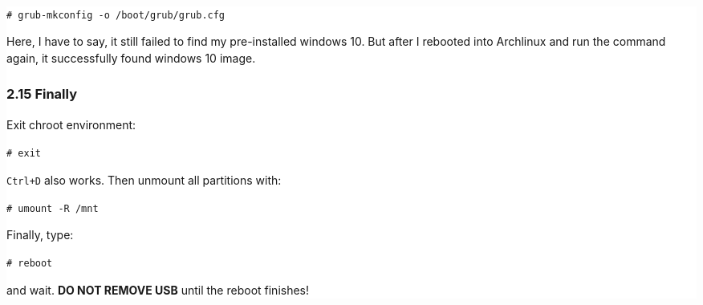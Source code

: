 ```
# grub-mkconfig -o /boot/grub/grub.cfg
```

Here, I have to say, it still failed to find my pre-installed windows 10. But after I rebooted into Archlinux and run the command again, it successfully found windows 10 image.

### 2.15 Finally
Exit chroot environment:

```
# exit
```

`Ctrl+D` also works. Then unmount all partitions with:

```
# umount -R /mnt
```

Finally, type:

```
# reboot
```

and wait. **DO NOT REMOVE USB** until the reboot finishes!

